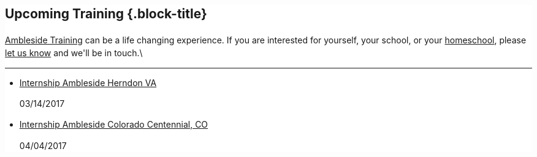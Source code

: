 <div class="region region-sidebar-second sidebar">

<div class="region-inner clearfix">

<div class="block-inner clearfix">

Upcoming Training {.block-title}
-----------------

<div class="block-content content">

<div class="view view-events view-id-events view-display-id-block_3 view-dom-id-93c452617314df28f009e6d2c8d05243">

<div class="view-header">

[Ambleside Training](http://www.amblesideschools.com/main/training) can be a life changing experience. If you are interested for yourself, your school, or your [homeschool](http://www.amblesideschools.com/main/ambleside-homeschool), please [let us know](http://www.amblesideschools.com/main/contact-us) and we'll be in touch.\

------------------------------------------------------------------------

</div>

<div class="view-content">

<div class="item-list">

-   <div class="views-field views-field-title">

    <span class="field-content">[Internship Ambleside Herndon VA](http://www.amblesideschools.com/main/event/internship-ambleside-herndon-va)</span>

    </div>

    <div class="views-field views-field-field-event-date">

    <div class="field-content">

    <span class="date-display-single">03/14/2017</span>

    </div>

    </div>

-   <div class="views-field views-field-title">

    <span class="field-content">[Internship Ambleside Colorado Centennial, CO](http://www.amblesideschools.com/main/event/internship-ambleside-colorado-centennial-co)</span>

    </div>

    <div class="views-field views-field-field-event-date">

    <div class="field-content">

    <span class="date-display-single">04/04/2017</span>

    </div>

    </div>

